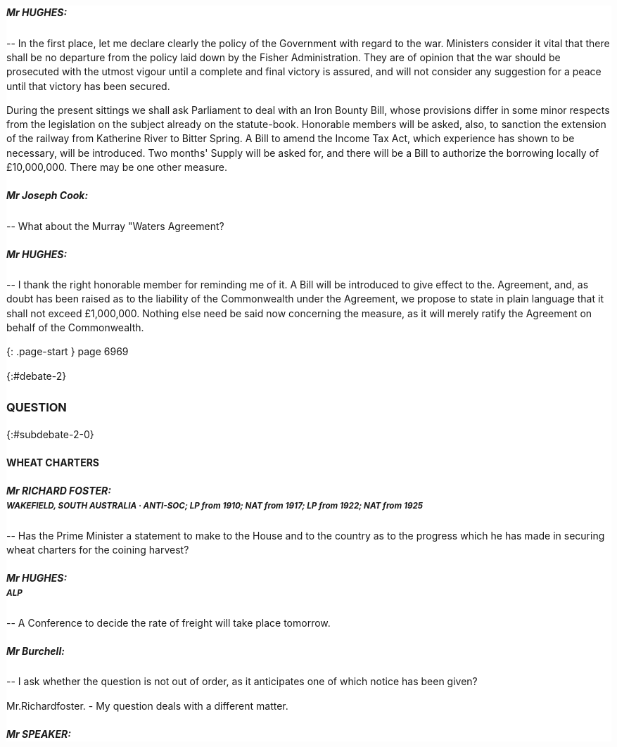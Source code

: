 ##### Mr HUGHES:

-- In the first place, let me declare clearly the policy of the Government with regard to the war. Ministers consider it vital that there shall be no departure from the policy laid down by the Fisher Administration. They are of opinion that the war should be prosecuted with the utmost vigour until a complete and final victory is assured, and will not consider any suggestion for a peace until that victory has been secured. 

During the present sittings we shall ask Parliament to deal with an Iron Bounty Bill, whose provisions differ in some minor respects from the legislation on the subject already on the statute-book. Honorable members will be asked, also, to sanction the extension of the railway from Katherine River to Bitter Spring. A Bill to amend the Income Tax Act, which experience has shown to be necessary, will be introduced. Two months' Supply will be asked for, and there will be a Bill to authorize the borrowing locally of £10,000,000. There may be one other measure. 

##### Mr Joseph Cook:

-- What about the Murray "Waters Agreement? 

##### Mr HUGHES:

-- I thank the right honorable member for reminding me of it. A Bill will be introduced to give effect to the. Agreement, and, as doubt has been raised as to the liability of the Commonwealth under the Agreement, we propose to state in plain language that it shall not exceed £1,000,000. Nothing else need be said now concerning the measure, as it will merely ratify the Agreement on behalf of the Commonwealth. 

{: .page-start }
page 6969

{:#debate-2}
### QUESTION

{:#subdebate-2-0}
#### WHEAT CHARTERS

##### Mr RICHARD FOSTER:<br><small class="text-muted">WAKEFIELD, SOUTH AUSTRALIA &middot; ANTI-SOC; LP from 1910; NAT from 1917; LP from 1922; NAT from 1925</small>

-- Has the Prime Minister a statement to make to the House and to the country as to the progress which he has made in securing wheat charters for the coining harvest? 

##### Mr HUGHES:<br><small class="text-muted">ALP</small>

-- A Conference to decide the rate of freight will take place tomorrow. 

##### Mr Burchell:

-- I ask whether the question is not out of order, as it anticipates one of which notice has been given? 

Mr.Richardfoster. - My question deals with a different matter. 

##### Mr SPEAKER:
